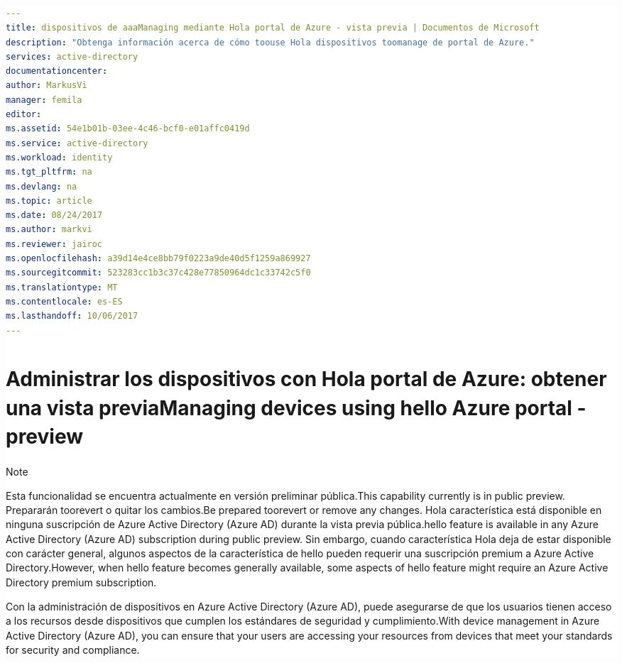 ```yaml
---
title: dispositivos de aaaManaging mediante Hola portal de Azure - vista previa | Documentos de Microsoft
description: "Obtenga información acerca de cómo toouse Hola dispositivos toomanage de portal de Azure."
services: active-directory
documentationcenter: 
author: MarkusVi
manager: femila
editor: 
ms.assetid: 54e1b01b-03ee-4c46-bcf0-e01affc0419d
ms.service: active-directory
ms.workload: identity
ms.tgt_pltfrm: na
ms.devlang: na
ms.topic: article
ms.date: 08/24/2017
ms.author: markvi
ms.reviewer: jairoc
ms.openlocfilehash: a39d14e4ce8bb79f0223a9de40d5f1259a869927
ms.sourcegitcommit: 523283cc1b3c37c428e77850964dc1c33742c5f0
ms.translationtype: MT
ms.contentlocale: es-ES
ms.lasthandoff: 10/06/2017
---
```

# <a name="managing-devices-using-hello-azure-portal---preview"></a><span data-ttu-id="8cd8c-103">Administrar los dispositivos con Hola portal de Azure: obtener una vista previa</span><span class="sxs-lookup"><span data-stu-id="8cd8c-103">Managing devices using hello Azure portal - preview</span></span>

>[!NOTE]
><span data-ttu-id="8cd8c-104">Esta funcionalidad se encuentra actualmente en versión preliminar pública.</span><span class="sxs-lookup"><span data-stu-id="8cd8c-104">This capability currently is in public preview.</span></span> <span data-ttu-id="8cd8c-105">Prepararán toorevert o quitar los cambios.</span><span class="sxs-lookup"><span data-stu-id="8cd8c-105">Be prepared toorevert or remove any changes.</span></span> <span data-ttu-id="8cd8c-106">Hola característica está disponible en ninguna suscripción de Azure Active Directory (Azure AD) durante la vista previa pública.</span><span class="sxs-lookup"><span data-stu-id="8cd8c-106">hello feature is available in any Azure Active Directory (Azure AD) subscription during public preview.</span></span> <span data-ttu-id="8cd8c-107">Sin embargo, cuando característica Hola deja de estar disponible con carácter general, algunos aspectos de la característica de hello pueden requerir una suscripción premium a Azure Active Directory.</span><span class="sxs-lookup"><span data-stu-id="8cd8c-107">However, when hello feature becomes generally available, some aspects of hello feature might require an Azure Active Directory premium subscription.</span></span>


<span data-ttu-id="8cd8c-108">Con la administración de dispositivos en Azure Active Directory (Azure AD), puede asegurarse de que los usuarios tienen acceso a los recursos desde dispositivos que cumplen los estándares de seguridad y cumplimiento.</span><span class="sxs-lookup"><span data-stu-id="8cd8c-108">With device management in Azure Active Directory (Azure AD), you can ensure that your users are accessing your resources from devices that meet your standards for security and compliance.</span></span> 
